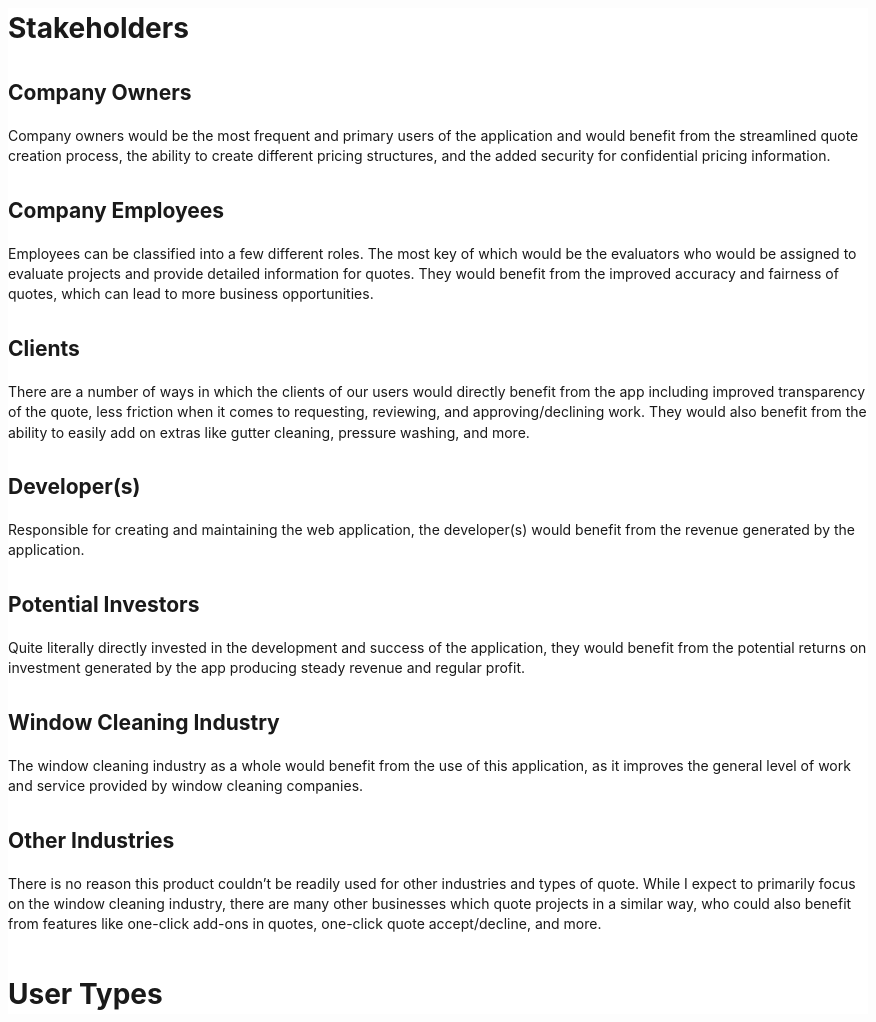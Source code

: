 # Stakeholders

## Company Owners

Company owners would be the most frequent and primary users of the application and would benefit from the streamlined quote creation process, the ability to create different pricing structures, and the added security for confidential pricing information.

## Company Employees

Employees can be classified into a few different roles. The most key of which would be the evaluators who would be assigned to evaluate projects and provide detailed information for quotes. They would benefit from the improved accuracy and fairness of quotes, which can lead to more business opportunities.

## Clients

There are a number of ways in which the clients of our users would directly benefit from the app including improved transparency of the quote, less friction when it comes to requesting, reviewing, and approving/declining work. They would also benefit from the ability to easily add on extras like gutter cleaning, pressure washing, and more.

## Developer(s)

Responsible for creating and maintaining the web application, the developer(s) would benefit from the revenue generated by the application.

## Potential Investors

Quite literally directly invested in the development and success of the application, they would benefit from the potential returns on investment generated by the app producing steady revenue and regular profit.

## Window Cleaning Industry

The window cleaning industry as a whole would benefit from the use of this application, as it improves the general level of work and service provided by window cleaning companies.

## Other Industries

There is no reason this product couldn’t be readily used for other industries and types of quote. While I expect to primarily focus on the window cleaning industry, there are many other businesses which quote projects in a similar way, who could also benefit from features like one-click add-ons in quotes, one-click quote accept/decline, and more.

# User Types
